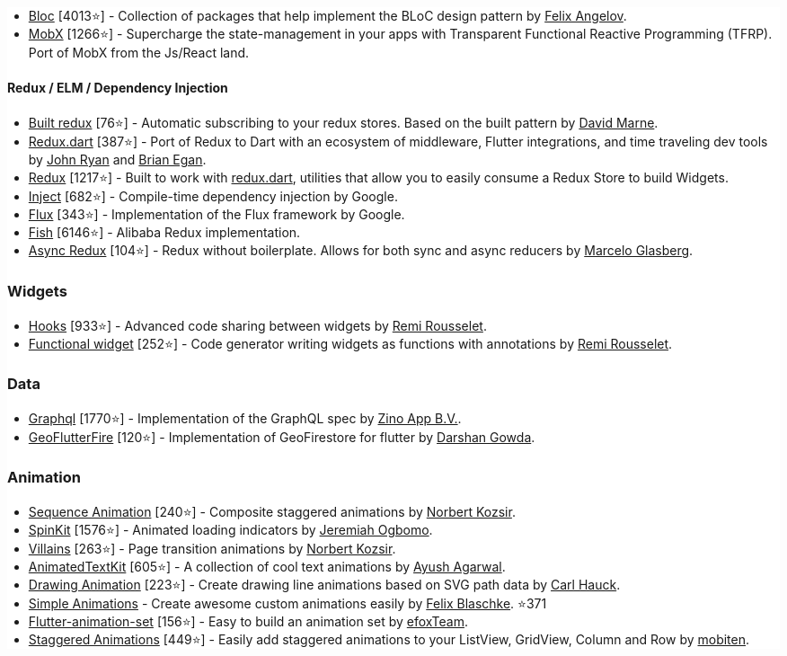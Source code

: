 - [Bloc](https://github.com/felangel/bloc) [4013⭐] - Collection of packages that help implement the BLoC design pattern by [Felix Angelov](https://github.com/felangel).
- [MobX](https://github.com/mobxjs/mobx.dart) [1266⭐] - Supercharge the state-management in your apps with Transparent Functional Reactive Programming (TFRP). Port of MobX from the Js/React land.

#### Redux / ELM / Dependency Injection

- [Built redux](https://github.com/davidmarne/flutter_built_redux) [76⭐] - Automatic subscribing to your redux stores. Based on the built pattern by [David Marne](https://github.com/davidmarne).
- [Redux.dart](https://github.com/johnpryan/redux.dart) [387⭐] - Port of Redux to Dart with an ecosystem of middleware, Flutter integrations, and time traveling dev tools by [John Ryan](https://github.com/johnpryan) and [Brian Egan](https://gitlab.com/users/brianegan/projects).
- [Redux](https://github.com/brianegan/flutter_redux) [1217⭐] - Built to work with [redux.dart](https://github.com/johnpryan/redux.dart), utilities that allow you to easily consume a Redux Store to build Widgets.
- [Inject](https://github.com/google/inject.dart) [682⭐] - Compile-time dependency injection by Google.
- [Flux](https://github.com/google/flutter_flux) [343⭐] - Implementation of the Flux framework by Google.
- [Fish](https://github.com/alibaba/fish-redux) [6146⭐] - Alibaba Redux implementation.
- [Async Redux](https://pub.dev/packages/async_redux) [104⭐] - Redux without boilerplate. Allows for both sync and async reducers by [Marcelo Glasberg](https://github.com/marcglasberg/).

### Widgets

- [Hooks](https://github.com/rrousselGit/flutter_hooks) [933⭐] - Advanced code sharing between widgets by [Remi Rousselet](https://github.com/rrousselGit).
- [Functional widget](https://github.com/rrousselGit/functional_widget) [252⭐] - Code generator writing widgets as functions with annotations by [Remi Rousselet](https://github.com/rrousselGit).

### Data

- [Graphql](https://github.com/zino-app/graphql-flutter) [1770⭐] - Implementation of the GraphQL spec by [Zino App B.V.](https://github.com/zino-app).
- [GeoFlutterFire](https://github.com/DarshanGowda0/GeoFlutterFire) [120⭐] - Implementation of GeoFirestore for flutter by [Darshan Gowda](https://darshann.me/).

### Animation

- [Sequence Animation](https://github.com/Norbert515/flutter_sequence_animation) [240⭐] - Composite staggered animations by [Norbert Kozsir](https://twitter.com/norbertkozsir).
- [SpinKit](https://github.com/jogboms/flutter_spinkit) [1576⭐] - Animated loading indicators by [Jeremiah Ogbomo](https://twitter.com/jogboms).
- [Villains](https://github.com/Norbert515/flutter_villains) [263⭐] - Page transition animations by [Norbert Kozsir](https://twitter.com/norbertkozsir).
- [AnimatedTextKit](https://github.com/aagarwal1012/Animated-Text-Kit) [605⭐] - A collection of cool text animations by [Ayush Agarwal](https://github.com/aagarwal1012/).
- [Drawing Animation](https://github.com/biocarl/drawing_animation) [223⭐] - Create drawing line animations based on SVG path data by [Carl Hauck](https://twitter.com/cahaucks).
- [Simple Animations](https://github.com/felixblaschke/simple_animations) - Create awesome custom animations easily by [Felix Blaschke](https://github.com/felixblaschke). :star:371
- [Flutter-animation-set](https://github.com/efoxTeam/flutter-animation-set) [156⭐] - Easy to build an animation set by [efoxTeam](https://github.com/efoxTeam).
- [Staggered Animations](https://github.com/mobiten/flutter_staggered_animations) [449⭐] - Easily add staggered animations to your ListView, GridView, Column and Row by [mobiten](https://mobiten.com/).
